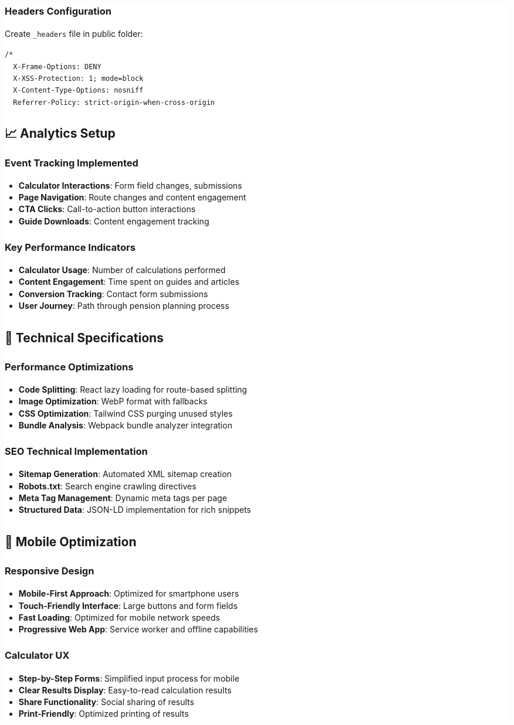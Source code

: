 ### Headers Configuration
Create `_headers` file in public folder:
```
/*
  X-Frame-Options: DENY
  X-XSS-Protection: 1; mode=block
  X-Content-Type-Options: nosniff
  Referrer-Policy: strict-origin-when-cross-origin
```

## 📈 Analytics Setup

### Event Tracking Implemented
- **Calculator Interactions**: Form field changes, submissions
- **Page Navigation**: Route changes and content engagement
- **CTA Clicks**: Call-to-action button interactions
- **Guide Downloads**: Content engagement tracking

### Key Performance Indicators
- **Calculator Usage**: Number of calculations performed
- **Content Engagement**: Time spent on guides and articles
- **Conversion Tracking**: Contact form submissions
- **User Journey**: Path through pension planning process

## 🔧 Technical Specifications

### Performance Optimizations
- **Code Splitting**: React lazy loading for route-based splitting
- **Image Optimization**: WebP format with fallbacks
- **CSS Optimization**: Tailwind CSS purging unused styles
- **Bundle Analysis**: Webpack bundle analyzer integration

### SEO Technical Implementation
- **Sitemap Generation**: Automated XML sitemap creation
- **Robots.txt**: Search engine crawling directives
- **Meta Tag Management**: Dynamic meta tags per page
- **Structured Data**: JSON-LD implementation for rich snippets

## 📱 Mobile Optimization

### Responsive Design
- **Mobile-First Approach**: Optimized for smartphone users
- **Touch-Friendly Interface**: Large buttons and form fields
- **Fast Loading**: Optimized for mobile network speeds
- **Progressive Web App**: Service worker and offline capabilities

### Calculator UX
- **Step-by-Step Forms**: Simplified input process for mobile
- **Clear Results Display**: Easy-to-read calculation results
- **Share Functionality**: Social sharing of results
- **Print-Friendly**: Optimized printing of results
